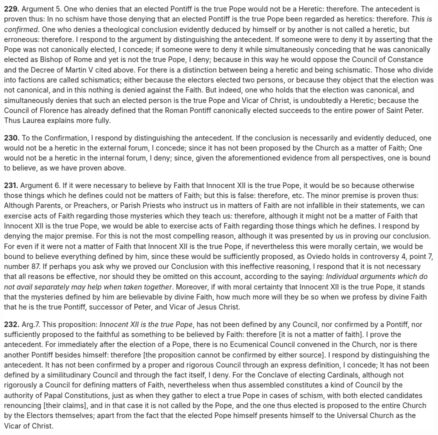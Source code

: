 **229.** Argument 5. One who denies that an elected Pontiff is the true Pope would not be a Heretic: therefore. The antecedent is proven thus: In no schism have those denying that an elected Pontiff is the true Pope been regarded as heretics: therefore. *This is confirmed*. One who denies a theological conclusion evidently deduced by himself or by another is not called a heretic, but erroneous: therefore. I respond to the argument by distinguishing the antecedent. If someone were to deny it by asserting that the Pope was not canonically elected, I concede; if someone were to deny it while simultaneously conceding that he was canonically elected as Bishop of Rome and yet is not the true Pope, I deny; because in this way he would oppose the Council of Constance and the Decree of Martin V cited above. For there is a distinction between being a heretic and being schismatic. Those who divide into factions are called schismatics; either because the electors elected two persons, or because they object that the election was not canonical, and in this nothing is denied against the Faith. But indeed, one who holds that the election was canonical, and simultaneously denies that such an elected person is the true Pope and Vicar of Christ, is undoubtedly a Heretic; because the Council of Florence has already defined that the Roman Pontiff canonically elected succeeds to the entire power of Saint Peter. Thus Laurea explains more fully.

**230.** To the Confirmation, I respond by distinguishing the antecedent. If the conclusion is necessarily and evidently deduced, one would not be a heretic in the external forum, I concede; since it has not been proposed by the Church as a matter of Faith; One would not be a heretic in the internal forum, I deny; since, given the aforementioned evidence from all perspectives, one is bound to believe, as we have proven above.

**231.** Argument 6. If it were necessary to believe by Faith that Innocent XII is the true Pope, it would be so because otherwise those things which he defines could not be matters of Faith; but this is false: therefore, etc. The minor premise is proven thus: Although Parents, or Preachers, or Parish Priests who instruct us in matters of Faith are not infallible in their statements, we can exercise acts of Faith regarding those mysteries which they teach us: therefore, although it might not be a matter of Faith that Innocent XII is the true Pope, we would be able to exercise acts of Faith regarding those things which he defines. I respond by denying the major premise. For this is not the most compelling reason, although it was presented by us in proving our conclusion. For even if it were not a matter of Faith that Innocent XII is the true Pope, if nevertheless this were morally certain, we would be bound to believe everything defined by him, since these would be sufficiently proposed, as Oviedo holds in controversy 4, point 7, number 87. If perhaps you ask why we proved our Conclusion with this ineffective reasoning, I respond that it is not necessary that all reasons be effective, nor should they be omitted on this account, according to the saying: *Individual arguments which do not avail separately may help when taken together*. Moreover, if with moral certainty that Innocent XII is the true Pope, it stands that the mysteries defined by him are believable by divine Faith, how much more will they be so when we profess by divine Faith that he is the true Pontiff, successor of Peter, and Vicar of Jesus Christ.

**232.** Arg.7. This proposition: *Innocent XII is the true Pope*, has not been defined by any Council, nor confirmed by a Pontiff, nor sufficiently proposed to the faithful as something to be believed by Faith: therefore [it is not a matter of faith]. I prove the antecedent. For immediately after the election of a Pope, there is no Ecumenical Council convened in the Church, nor is there another Pontiff besides himself: therefore [the proposition cannot be confirmed by either source]. I respond by distinguishing the antecedent. It has not been confirmed by a proper and rigorous Council through an express definition, I concede; It has not been defined by a similitudinary Council and through the fact itself, I deny. For the Conclave of electing Cardinals, although not rigorously a Council for defining matters of Faith, nevertheless when thus assembled constitutes a kind of Council by the authority of Papal Constitutions, just as when they gather to elect a true Pope in cases of schism, with both elected candidates renouncing [their claims], and in that case it is not called by the Pope, and the one thus elected is proposed to the entire Church by the Electors themselves; apart from the fact that the elected Pope himself presents himself to the Universal Church as the Vicar of Christ.
